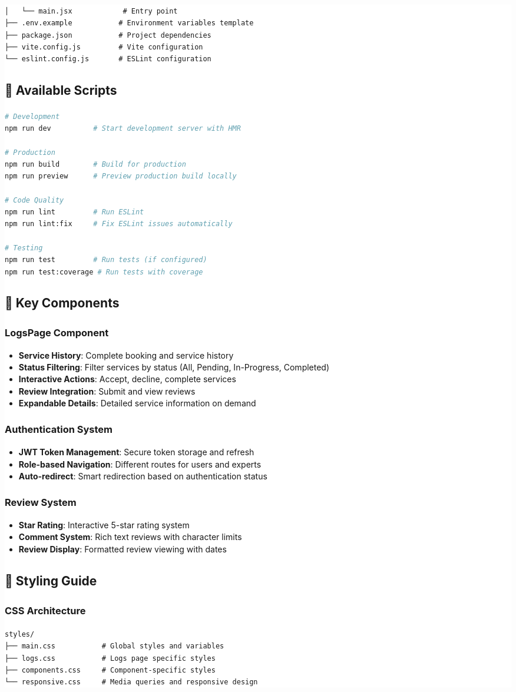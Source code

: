 ```
│   └── main.jsx            # Entry point
├── .env.example           # Environment variables template
├── package.json           # Project dependencies
├── vite.config.js         # Vite configuration
└── eslint.config.js       # ESLint configuration
```

## 🔧 Available Scripts

```bash
# Development
npm run dev          # Start development server with HMR

# Production
npm run build        # Build for production
npm run preview      # Preview production build locally

# Code Quality
npm run lint         # Run ESLint
npm run lint:fix     # Fix ESLint issues automatically

# Testing
npm run test         # Run tests (if configured)
npm run test:coverage # Run tests with coverage
```

## 🌟 Key Components

### LogsPage Component
- **Service History**: Complete booking and service history
- **Status Filtering**: Filter services by status (All, Pending, In-Progress, Completed)
- **Interactive Actions**: Accept, decline, complete services
- **Review Integration**: Submit and view reviews
- **Expandable Details**: Detailed service information on demand

### Authentication System
- **JWT Token Management**: Secure token storage and refresh
- **Role-based Navigation**: Different routes for users and experts
- **Auto-redirect**: Smart redirection based on authentication status

### Review System
- **Star Rating**: Interactive 5-star rating system
- **Comment System**: Rich text reviews with character limits
- **Review Display**: Formatted review viewing with dates

## 🎨 Styling Guide

### CSS Architecture
```
styles/
├── main.css           # Global styles and variables
├── logs.css           # Logs page specific styles
├── components.css     # Component-specific styles
└── responsive.css     # Media queries and responsive design
```

